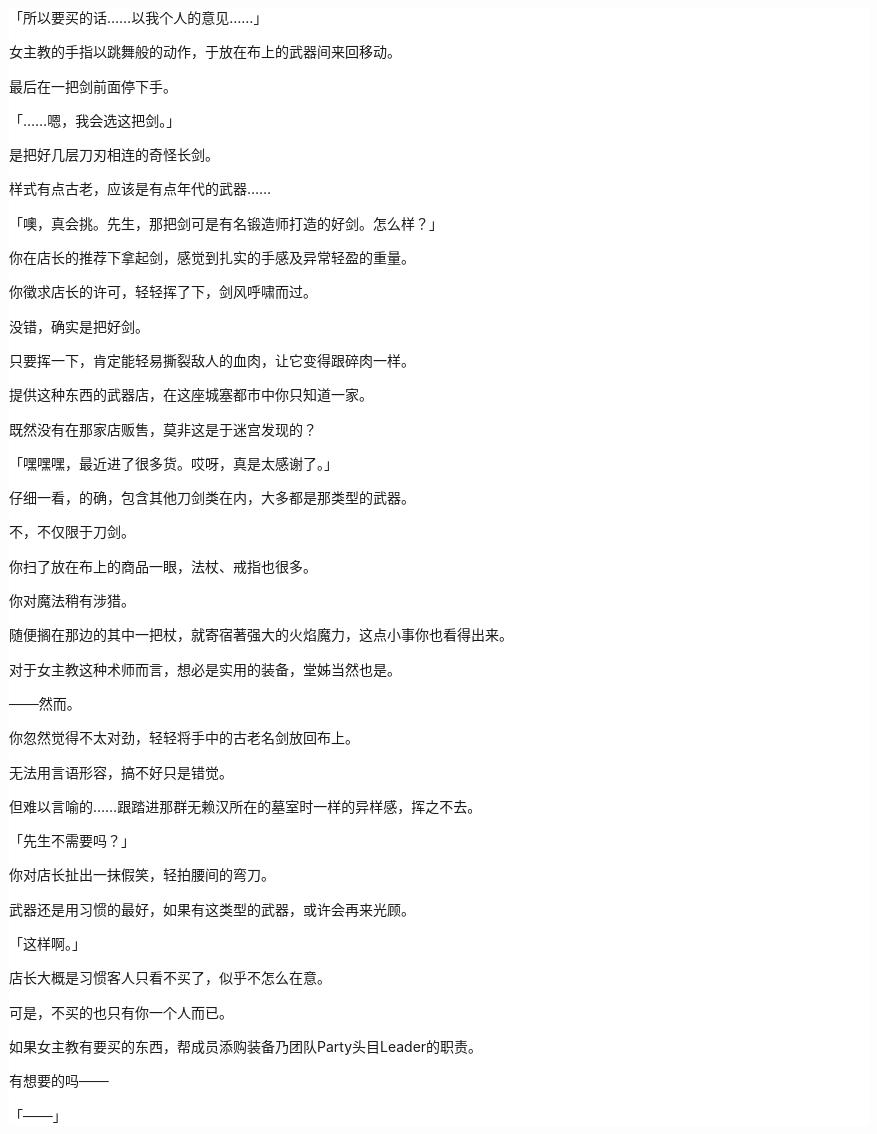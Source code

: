 「所以要买的话……以我个人的意见……」

女主教的手指以跳舞般的动作，于放在布上的武器间来回移动。

最后在一把剑前面停下手。

「……嗯，我会选这把剑。」

是把好几层刀刃相连的奇怪长剑。

样式有点古老，应该是有点年代的武器……

「噢，真会挑。先生，那把剑可是有名锻造师打造的好剑。怎么样？」

你在店长的推荐下拿起剑，感觉到扎实的手感及异常轻盈的重量。

你徵求店长的许可，轻轻挥了下，剑风呼啸而过。

没错，确实是把好剑。

只要挥一下，肯定能轻易撕裂敌人的血肉，让它变得跟碎肉一样。

提供这种东西的武器店，在这座城塞都市中你只知道一家。

既然没有在那家店贩售，莫非这是于迷宫发现的？

「嘿嘿嘿，最近进了很多货。哎呀，真是太感谢了。」

仔细一看，的确，包含其他刀剑类在内，大多都是那类型的武器。

不，不仅限于刀剑。

你扫了放在布上的商品一眼，法杖、戒指也很多。

你对魔法稍有涉猎。

随便搁在那边的其中一把杖，就寄宿著强大的火焰魔力，这点小事你也看得出来。

对于女主教这种术师而言，想必是实用的装备，堂姊当然也是。

───然而。

你忽然觉得不太对劲，轻轻将手中的古老名剑放回布上。

无法用言语形容，搞不好只是错觉。

但难以言喻的……跟踏进那群无赖汉所在的墓室时一样的异样感，挥之不去。

「先生不需要吗？」

你对店长扯出一抹假笑，轻拍腰间的弯刀。

武器还是用习惯的最好，如果有这类型的武器，或许会再来光顾。

「这样啊。」

店长大概是习惯客人只看不买了，似乎不怎么在意。

可是，不买的也只有你一个人而已。

如果女主教有要买的东西，帮成员添购装备乃团队Party头目Leader的职责。

有想要的吗───

「───」
